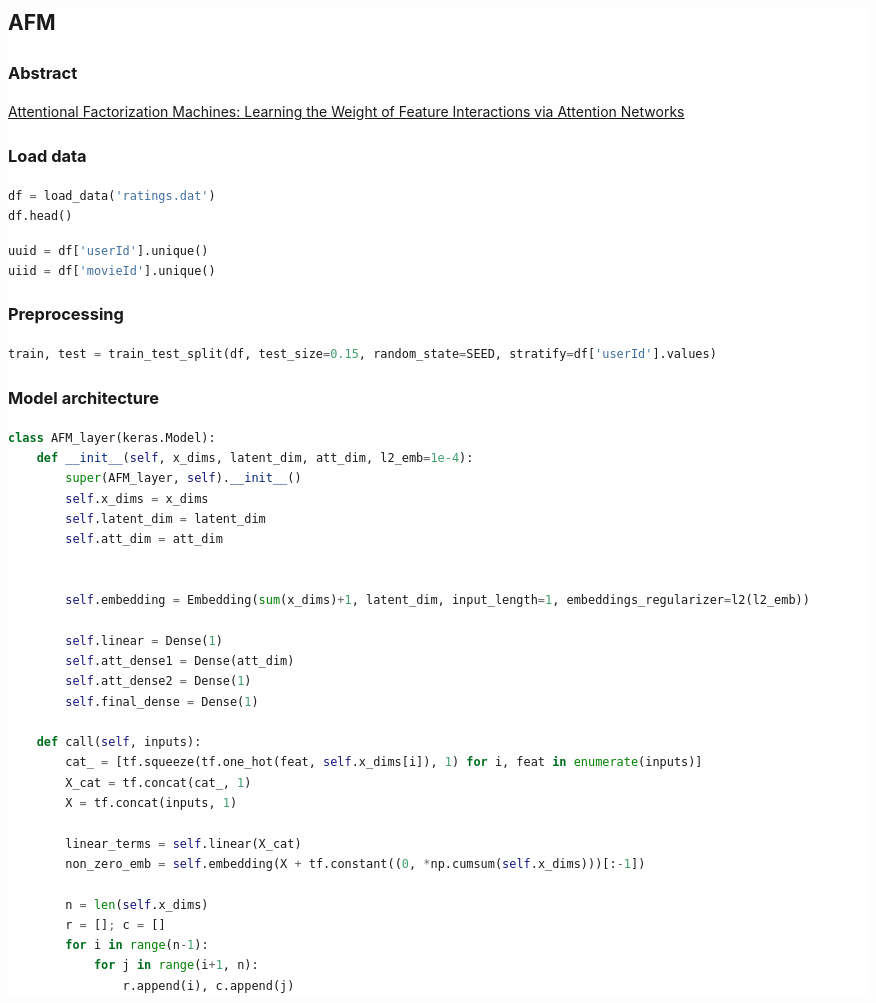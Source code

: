 
## AFM



### Abstract



[Attentional Factorization Machines: Learning the Weight of Feature Interactions via Attention Networks](https://www.ijcai.org/proceedings/2017/0435.pdf)






### Load data


```python colab={"base_uri": "https://localhost:8080/", "height": 204} id="hLyHCnqrd-1d" executionInfo={"status": "ok", "timestamp": 1630488902663, "user_tz": -330, "elapsed": 8173, "user": {"displayName": "Sparsh Agarwal", "photoUrl": "", "userId": "13037694610922482904"}} outputId="e7a2506f-1eac-4c8b-ea0a-435d02d431f6"
df = load_data('ratings.dat')
df.head()
```

```python id="3L3jJxFTd-1f"
uuid = df['userId'].unique()
uiid = df['movieId'].unique()
```


### Preprocessing


```python id="FkKNo_j-eEAg"
train, test = train_test_split(df, test_size=0.15, random_state=SEED, stratify=df['userId'].values)
```


### Model architecture


```python id="KsqeaVvce5pA"
class AFM_layer(keras.Model):
    def __init__(self, x_dims, latent_dim, att_dim, l2_emb=1e-4):
        super(AFM_layer, self).__init__()
        self.x_dims = x_dims
        self.latent_dim = latent_dim
        self.att_dim = att_dim
        
        
        self.embedding = Embedding(sum(x_dims)+1, latent_dim, input_length=1, embeddings_regularizer=l2(l2_emb))
        
        self.linear = Dense(1)
        self.att_dense1 = Dense(att_dim)
        self.att_dense2 = Dense(1)
        self.final_dense = Dense(1)

    def call(self, inputs):
        cat_ = [tf.squeeze(tf.one_hot(feat, self.x_dims[i]), 1) for i, feat in enumerate(inputs)]
        X_cat = tf.concat(cat_, 1)
        X = tf.concat(inputs, 1)

        linear_terms = self.linear(X_cat)
        non_zero_emb = self.embedding(X + tf.constant((0, *np.cumsum(self.x_dims)))[:-1])

        n = len(self.x_dims)
        r = []; c = []
        for i in range(n-1):
            for j in range(i+1, n):
                r.append(i), c.append(j)
```
